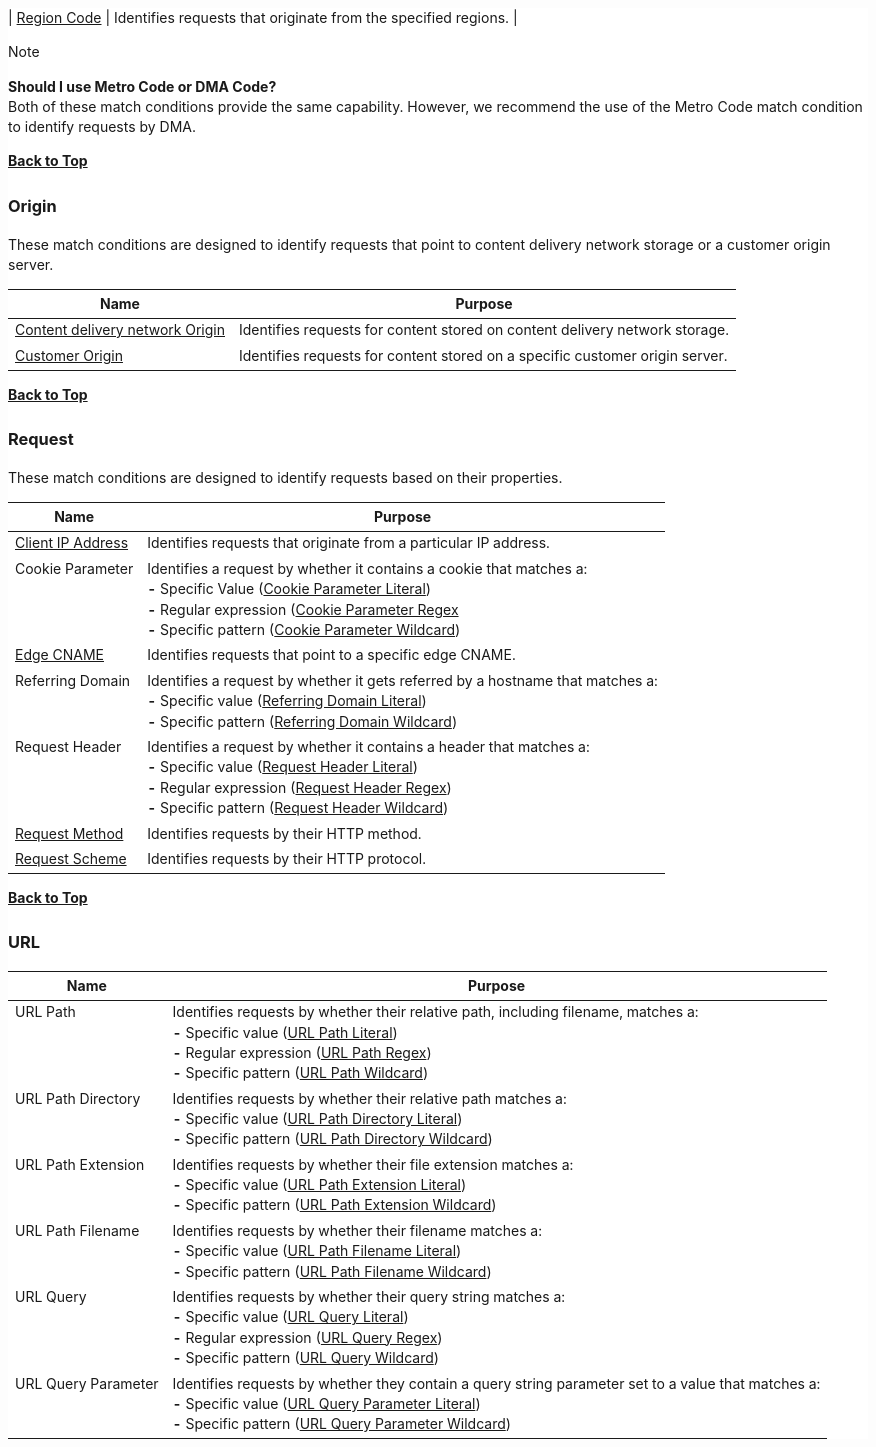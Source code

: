 | [Region Code](https://docs.vdms.com/cdn/Content/HRE/M/Region-Code.htm) | Identifies requests that originate from the specified regions. |

> [!NOTE]
> **Should I use Metro Code or DMA Code?** <br>
Both of these match conditions provide the same capability. However, we recommend the use of the Metro Code match condition to identify requests by DMA.

**[Back to Top](#top)**

### <a name="origin"></a>Origin

These match conditions are designed to identify requests that point to content delivery network storage or a customer origin server.

| Name       | Purpose                                                           |
|------------|-------------------------------------------------------------------|
| [Content delivery network Origin](https://docs.vdms.com/cdn/Content/HRE/M/CDN-Origin.htm) | Identifies requests for content stored on content delivery network storage. |
| [Customer Origin](https://docs.vdms.com/cdn/Content/HRE/M/Customer-Origin.htm) | Identifies requests for content stored on a specific customer origin server. |

**[Back to Top](#top)**

### <a name="request"></a>Request

These match conditions are designed to identify requests based on their properties.

| Name              | Purpose                                                                |
|-------------------|------------------------------------------------------------------------|
| [Client IP Address](https://docs.vdms.com/cdn/Content/HRE/M/Client-IP-Address.htm) | Identifies requests that originate from a particular IP address. |
| Cookie Parameter  | Identifies a request by whether it contains a cookie that matches a: <br> **-** Specific Value ([Cookie Parameter Literal](https://docs.vdms.com/cdn/Content/HRE/M/Cookie-Parameter-Literal.htm)) <br> **-** Regular expression ([Cookie Parameter Regex](https://docs.vdms.com/cdn/Content/HRE/M/Cookie-Parameter-Regex.htm) <br> **-** Specific pattern ([Cookie Parameter Wildcard](https://docs.vdms.com/cdn/Content/HRE/M/Cookie-Parameter-Wildcard.htm)) |
| [Edge CNAME](https://docs.vdms.com/cdn/Content/HRE/M/Edge-CNAME.htm) | Identifies requests that point to a specific edge CNAME. |
| Referring Domain | Identifies a request by whether it gets referred by a hostname that matches a: <br> **-** Specific value ([Referring Domain Literal](https://docs.vdms.com/cdn/Content/HRE/M/Referring-Domain-Literal.htm)) <br> **-** Specific pattern ([Referring Domain Wildcard](https://docs.vdms.com/cdn/Content/HRE/M/Referring-Domain-Wildcard.htm)) |
| Request Header | Identifies a request by whether it contains a header that matches a: <br> **-** Specific value ([Request Header Literal](https://docs.vdms.com/cdn/Content/HRE/M/Request-Header-Literal.htm)) <br> **-** Regular expression ([Request Header Regex](https://docs.vdms.com/cdn/Content/HRE/M/Request-Header-Regex.htm)) <br> **-** Specific pattern ([Request Header Wildcard](https://docs.vdms.com/cdn/Content/HRE/M/Request-Header-Wildcard.htm)) |
| [Request Method](https://docs.vdms.com/cdn/Content/HRE/M/Request-Method.htm) | Identifies requests by their HTTP method. |
| [Request Scheme](https://docs.vdms.com/cdn/Content/HRE/M/Request-Scheme.htm) | Identifies requests by their HTTP protocol. |

**[Back to Top](#top)**

### <a name="url"></a>URL

| Name              | Purpose                                                                |
|-------------------|------------------------------------------------------------------------|
| URL Path | Identifies requests by whether their relative path, including filename, matches a: <br> **-** Specific value ([URL Path Literal](https://docs.vdms.com/cdn/Content/HRE/M/URL-Path-Literal.htm)) <br> **-** Regular expression ([URL Path Regex](https://docs.vdms.com/cdn/Content/HRE/M/URL-Path-Regex.htm)) <br> **-** Specific pattern ([URL Path Wildcard](https://docs.vdms.com/cdn/Content/HRE/M/URL-Path-Wildcard.htm)) |
| URL Path Directory | Identifies requests by whether their relative path matches a: <br> **-** Specific value ([URL Path Directory Literal](https://docs.vdms.com/cdn/Content/HRE/M/URL-Path-Directory-Literal.htm)) <br> **-** Specific pattern ([URL Path Directory Wildcard](https://docs.vdms.com/cdn/Content/HRE/M/URL-Path-Directory-Wildcard.htm)) |
| URL Path Extension | Identifies requests by whether their file extension matches a: <br> **-** Specific value ([URL Path Extension Literal](https://docs.vdms.com/cdn/Content/HRE/M/URL-Path-Extension-Literal.htm)) <br> **-** Specific pattern ([URL Path Extension Wildcard](https://docs.vdms.com/cdn/Content/HRE/M/URL-Path-Extension-Wildcard.htm)) |
| URL Path Filename | Identifies requests by whether their filename matches a: <br> **-** Specific value ([URL Path Filename Literal](https://docs.vdms.com/cdn/Content/HRE/M/URL-Path-Filename-Literal.htm)) <br> **-** Specific pattern ([URL Path Filename Wildcard](https://docs.vdms.com/cdn/Content/HRE/M/URL-Path-Filename-Wildcard.htm)) |
| URL Query | Identifies requests by whether their query string matches a: <br> **-** Specific value ([URL Query Literal](https://docs.vdms.com/cdn/Content/HRE/M/URL-Query-Literal.htm)) <br> **-** Regular expression ([URL Query Regex](https://docs.vdms.com/cdn/Content/HRE/M/URL-Query-Regex.htm)) <br> **-** Specific pattern ([URL Query Wildcard](https://docs.vdms.com/cdn/Content/HRE/M/URL-Query-Wildcard.htm)) |
| URL Query Parameter | Identifies requests by whether they contain a query string parameter set to a value that matches a: <br> **-** Specific value ([URL Query Parameter Literal](https://docs.vdms.com/cdn/Content/HRE/M/URL-Query-Parameter-Literal.htm)) <br> **-** Specific pattern ([URL Query Parameter Wildcard](https://docs.vdms.com/cdn/Content/HRE/M/URL-Query-Parameter-Wildcard.htm)) |
